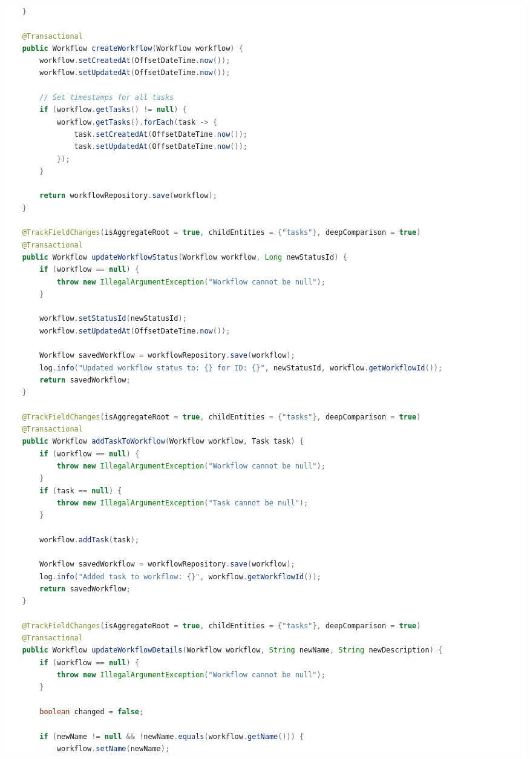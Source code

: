 ```java
    }
    
    @Transactional
    public Workflow createWorkflow(Workflow workflow) {
        workflow.setCreatedAt(OffsetDateTime.now());
        workflow.setUpdatedAt(OffsetDateTime.now());
        
        // Set timestamps for all tasks
        if (workflow.getTasks() != null) {
            workflow.getTasks().forEach(task -> {
                task.setCreatedAt(OffsetDateTime.now());
                task.setUpdatedAt(OffsetDateTime.now());
            });
        }
        
        return workflowRepository.save(workflow);
    }
    
    @TrackFieldChanges(isAggregateRoot = true, childEntities = {"tasks"}, deepComparison = true)
    @Transactional
    public Workflow updateWorkflowStatus(Workflow workflow, Long newStatusId) {
        if (workflow == null) {
            throw new IllegalArgumentException("Workflow cannot be null");
        }
        
        workflow.setStatusId(newStatusId);
        workflow.setUpdatedAt(OffsetDateTime.now());
        
        Workflow savedWorkflow = workflowRepository.save(workflow);
        log.info("Updated workflow status to: {} for ID: {}", newStatusId, workflow.getWorkflowId());
        return savedWorkflow;
    }
    
    @TrackFieldChanges(isAggregateRoot = true, childEntities = {"tasks"}, deepComparison = true)
    @Transactional
    public Workflow addTaskToWorkflow(Workflow workflow, Task task) {
        if (workflow == null) {
            throw new IllegalArgumentException("Workflow cannot be null");
        }
        if (task == null) {
            throw new IllegalArgumentException("Task cannot be null");
        }
        
        workflow.addTask(task);
        
        Workflow savedWorkflow = workflowRepository.save(workflow);
        log.info("Added task to workflow: {}", workflow.getWorkflowId());
        return savedWorkflow;
    }
    
    @TrackFieldChanges(isAggregateRoot = true, childEntities = {"tasks"}, deepComparison = true)
    @Transactional
    public Workflow updateWorkflowDetails(Workflow workflow, String newName, String newDescription) {
        if (workflow == null) {
            throw new IllegalArgumentException("Workflow cannot be null");
        }
        
        boolean changed = false;
        
        if (newName != null && !newName.equals(workflow.getName())) {
            workflow.setName(newName);
```
